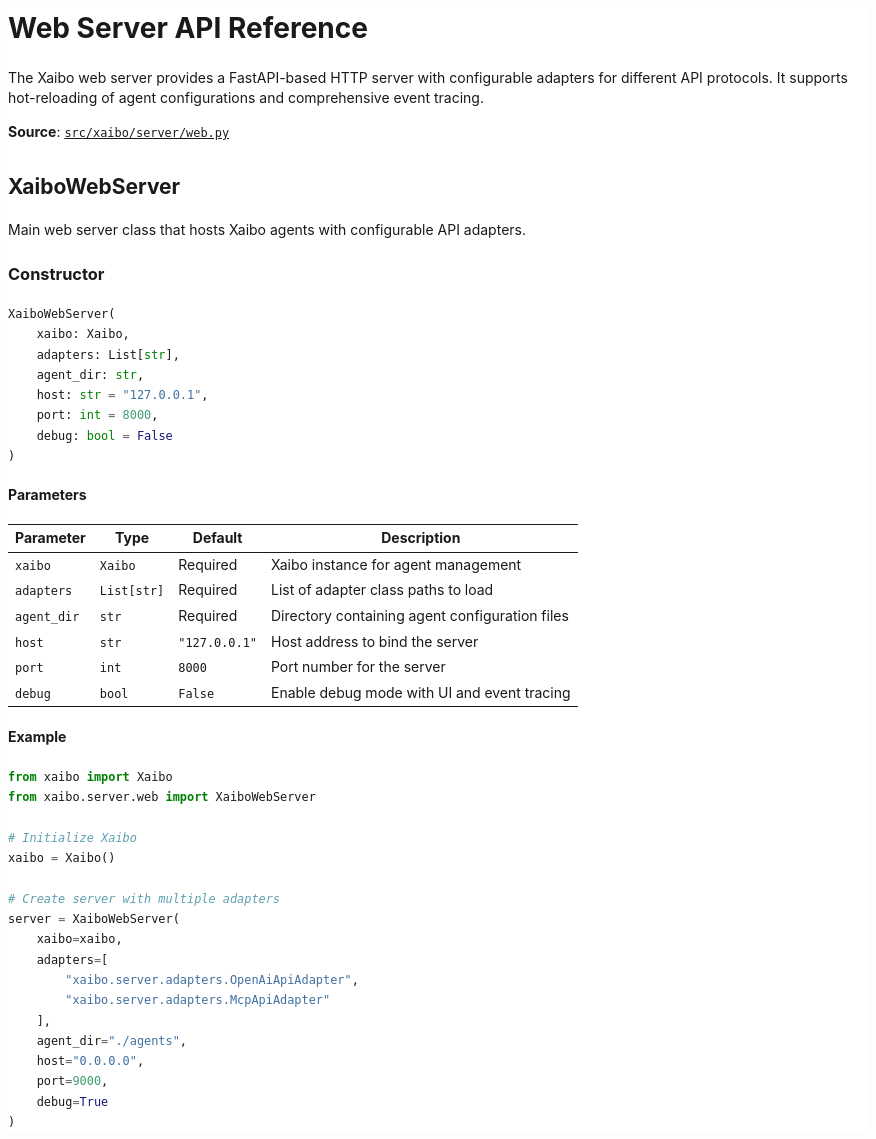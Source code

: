 # Web Server API Reference

The Xaibo web server provides a FastAPI-based HTTP server with configurable adapters for different API protocols. It supports hot-reloading of agent configurations and comprehensive event tracing.

**Source**: [`src/xaibo/server/web.py`](https://github.com/xpressai/xaibo/blob/main/src/xaibo/server/web.py)

## XaiboWebServer

Main web server class that hosts Xaibo agents with configurable API adapters.

### Constructor

```python
XaiboWebServer(
    xaibo: Xaibo,
    adapters: List[str],
    agent_dir: str,
    host: str = "127.0.0.1",
    port: int = 8000,
    debug: bool = False
)
```

#### Parameters

| Parameter | Type | Default | Description |
|-----------|------|---------|-------------|
| `xaibo` | `Xaibo` | Required | Xaibo instance for agent management |
| `adapters` | `List[str]` | Required | List of adapter class paths to load |
| `agent_dir` | `str` | Required | Directory containing agent configuration files |
| `host` | `str` | `"127.0.0.1"` | Host address to bind the server |
| `port` | `int` | `8000` | Port number for the server |
| `debug` | `bool` | `False` | Enable debug mode with UI and event tracing |

#### Example

```python
from xaibo import Xaibo
from xaibo.server.web import XaiboWebServer

# Initialize Xaibo
xaibo = Xaibo()

# Create server with multiple adapters
server = XaiboWebServer(
    xaibo=xaibo,
    adapters=[
        "xaibo.server.adapters.OpenAiApiAdapter",
        "xaibo.server.adapters.McpApiAdapter"
    ],
    agent_dir="./agents",
    host="0.0.0.0",
    port=9000,
    debug=True
)
```
